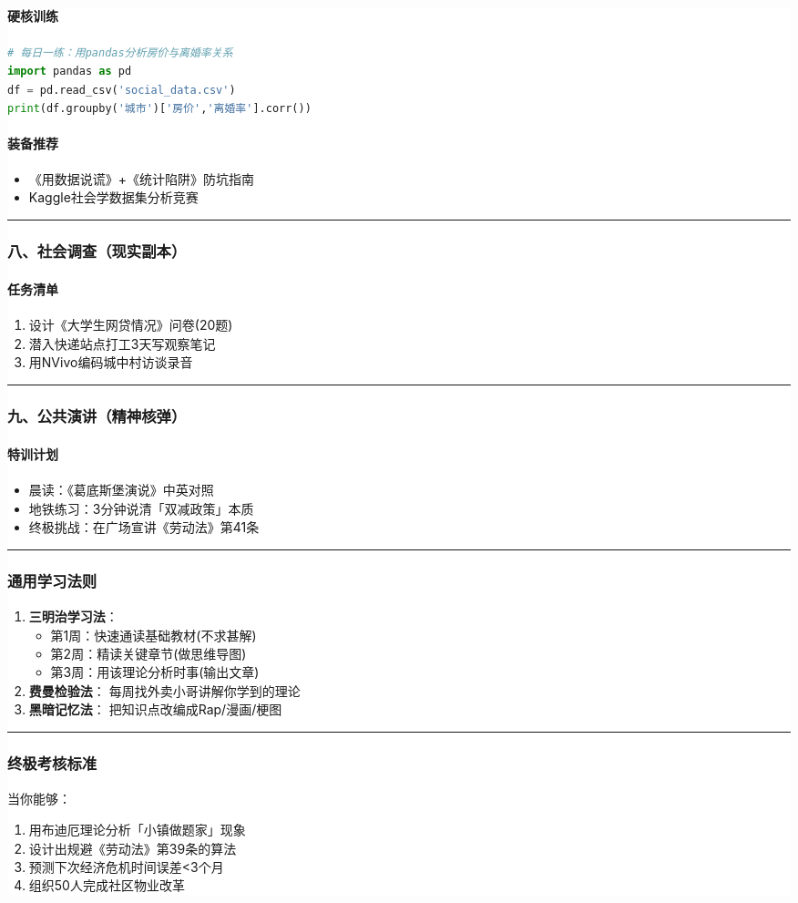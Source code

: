 #### **硬核训练**

```python
# 每日一练：用pandas分析房价与离婚率关系
import pandas as pd
df = pd.read_csv('social_data.csv')
print(df.groupby('城市')['房价','离婚率'].corr())
```

#### **装备推荐**

- 《用数据说谎》+《统计陷阱》防坑指南
- Kaggle社会学数据集分析竞赛

---

### **八、社会调查（现实副本）**

#### **任务清单**

1. 设计《大学生网贷情况》问卷(20题)
2. 潜入快递站点打工3天写观察笔记
3. 用NVivo编码城中村访谈录音

---

### **九、公共演讲（精神核弹）**

#### **特训计划**

- 晨读：《葛底斯堡演说》中英对照
- 地铁练习：3分钟说清「双减政策」本质
- 终极挑战：在广场宣讲《劳动法》第41条

---

### **通用学习法则**

1. **三明治学习法**：
   - 第1周：快速通读基础教材(不求甚解)
   - 第2周：精读关键章节(做思维导图)
   - 第3周：用该理论分析时事(输出文章)
2. **费曼检验法**：
   每周找外卖小哥讲解你学到的理论
3. **黑暗记忆法**：
   把知识点改编成Rap/漫画/梗图

---

### **终极考核标准**

当你能够：

1. 用布迪厄理论分析「小镇做题家」现象
2. 设计出规避《劳动法》第39条的算法
3. 预测下次经济危机时间误差<3个月
4. 组织50人完成社区物业改革
